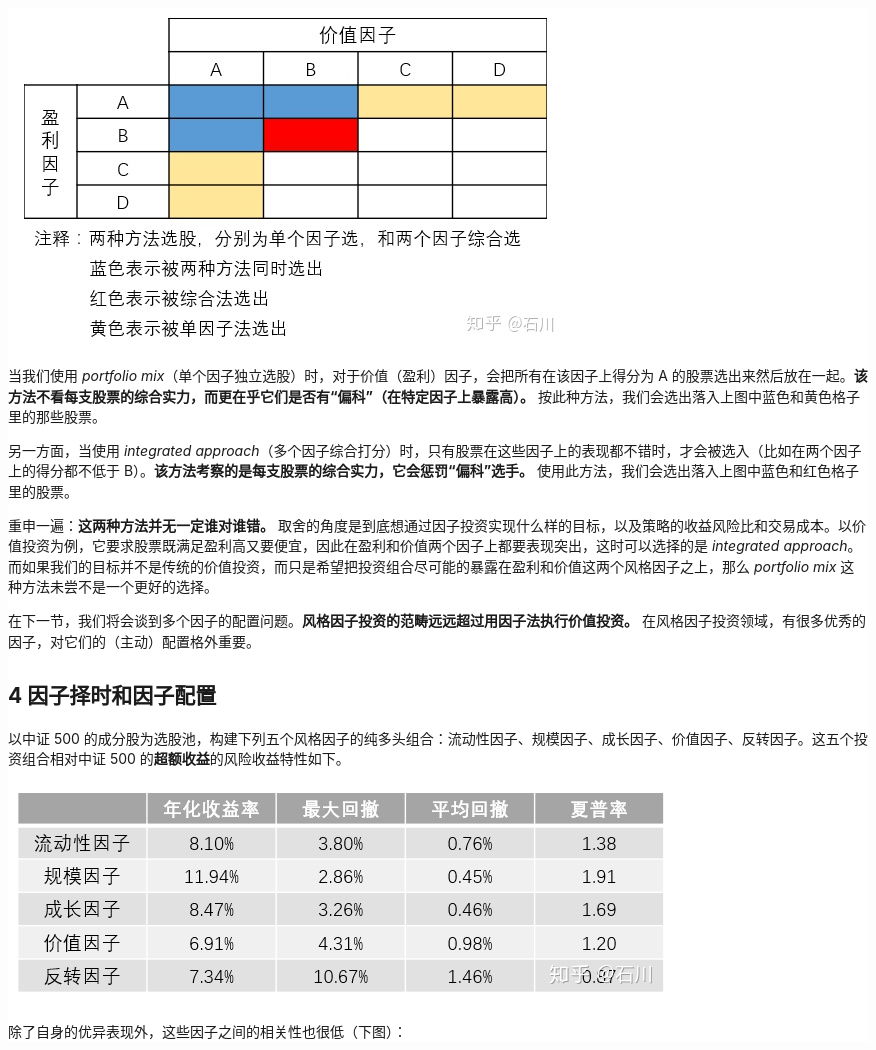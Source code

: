 ![](../附件/fin0003.png)

当我们使用 _portfolio mix_（单个因子独立选股）时，对于价值（盈利）因子，会把所有在该因子上得分为 A 的股票选出来然后放在一起。**该方法不看每支股票的综合实力，而更在乎它们是否有“偏科”（在特定因子上暴露高）。** 按此种方法，我们会选出落入上图中蓝色和黄色格子里的那些股票。

另一方面，当使用 _integrated approach_（多个因子综合打分）时，只有股票在这些因子上的表现都不错时，才会被选入（比如在两个因子上的得分都不低于 B）。**该方法考察的是每支股票的综合实力，它会惩罚“偏科”选手。** 使用此方法，我们会选出落入上图中蓝色和红色格子里的股票。

重申一遍：**这两种方法并无一定谁对谁错。** 取舍的角度是到底想通过因子投资实现什么样的目标，以及策略的收益风险比和交易成本。以价值投资为例，它要求股票既满足盈利高又要便宜，因此在盈利和价值两个因子上都要表现突出，这时可以选择的是 _integrated approach_。而如果我们的目标并不是传统的价值投资，而只是希望把投资组合尽可能的暴露在盈利和价值这两个风格因子之上，那么 _portfolio mix_ 这种方法未尝不是一个更好的选择。

在下一节，我们将会谈到多个因子的配置问题。**风格因子投资的范畴远远超过用因子法执行价值投资。** 在风格因子投资领域，有很多优秀的因子，对它们的（主动）配置格外重要。

## 4 因子择时和因子配置

以中证 500 的成分股为选股池，构建下列五个风格因子的纯多头组合：流动性因子、规模因子、成长因子、价值因子、反转因子。这五个投资组合相对中证 500 的**超额收益**的风险收益特性如下。

![](../附件/fin0004.png)

除了自身的优异表现外，这些因子之间的相关性也很低（下图）：
